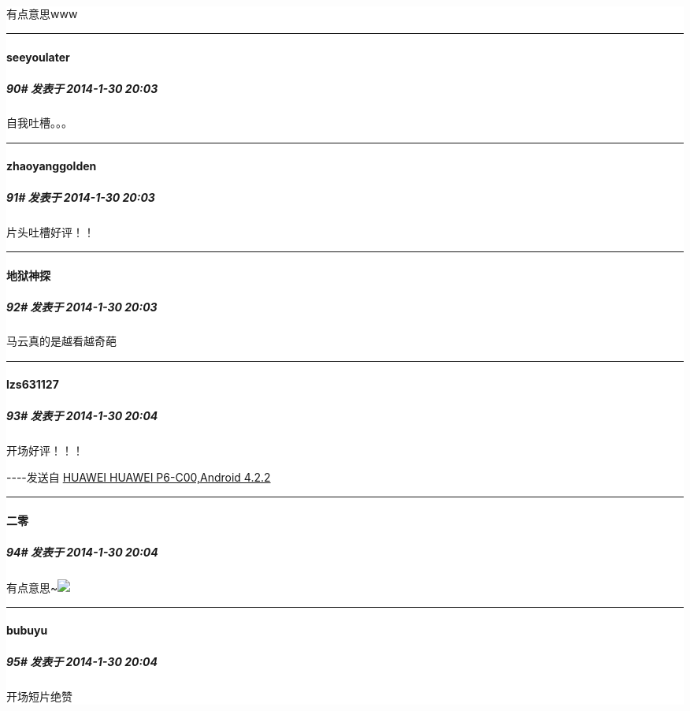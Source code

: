 
有点意思www


-----

####  seeyoulater  
##### 90#       发表于 2014-1-30 20:03


自我吐槽。。。


-----

####  zhaoyanggolden  
##### 91#       发表于 2014-1-30 20:03


片头吐槽好评！！


-----

####  地狱神探  
##### 92#       发表于 2014-1-30 20:03


马云真的是越看越奇葩


-----

####  lzs631127  
##### 93#       发表于 2014-1-30 20:04


开场好评！！！


----发送自 [HUAWEI HUAWEI P6-C00,Android 4.2.2](http://stage1.5j4m.com)


-----

####  二零  
##### 94#       发表于 2014-1-30 20:04


有点意思~<img src="https://static.saraba1st.com/image/smiley/normal/021.gif" referrerpolicy="no-referrer">


-----

####  bubuyu  
##### 95#       发表于 2014-1-30 20:04


开场短片绝赞
